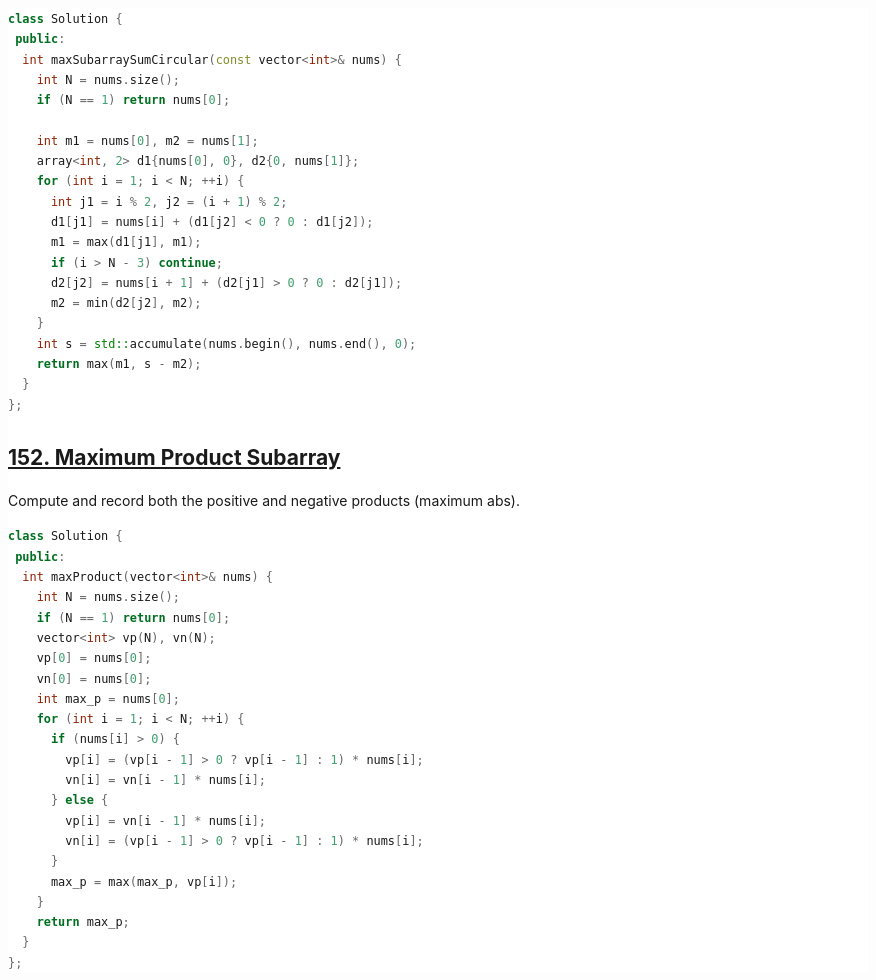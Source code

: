 
```c++
class Solution {
 public:
  int maxSubarraySumCircular(const vector<int>& nums) {
    int N = nums.size();
    if (N == 1) return nums[0];

    int m1 = nums[0], m2 = nums[1];
    array<int, 2> d1{nums[0], 0}, d2{0, nums[1]};
    for (int i = 1; i < N; ++i) {
      int j1 = i % 2, j2 = (i + 1) % 2;
      d1[j1] = nums[i] + (d1[j2] < 0 ? 0 : d1[j2]);
      m1 = max(d1[j1], m1);
      if (i > N - 3) continue;
      d2[j2] = nums[i + 1] + (d2[j1] > 0 ? 0 : d2[j1]);
      m2 = min(d2[j2], m2);
    }
    int s = std::accumulate(nums.begin(), nums.end(), 0);
    return max(m1, s - m2);
  }
};
```

## [152. Maximum Product Subarray](https://leetcode.com/problems/maximum-product-subarray/)

Compute and record both the positive and negative products (maximum abs).

```c++
class Solution {
 public:
  int maxProduct(vector<int>& nums) {
    int N = nums.size();
    if (N == 1) return nums[0];
    vector<int> vp(N), vn(N);
    vp[0] = nums[0];
    vn[0] = nums[0];
    int max_p = nums[0];
    for (int i = 1; i < N; ++i) {
      if (nums[i] > 0) {
        vp[i] = (vp[i - 1] > 0 ? vp[i - 1] : 1) * nums[i];
        vn[i] = vn[i - 1] * nums[i];
      } else {
        vp[i] = vn[i - 1] * nums[i];
        vn[i] = (vp[i - 1] > 0 ? vp[i - 1] : 1) * nums[i];
      }
      max_p = max(max_p, vp[i]);
    }
    return max_p;
  }
};
```
